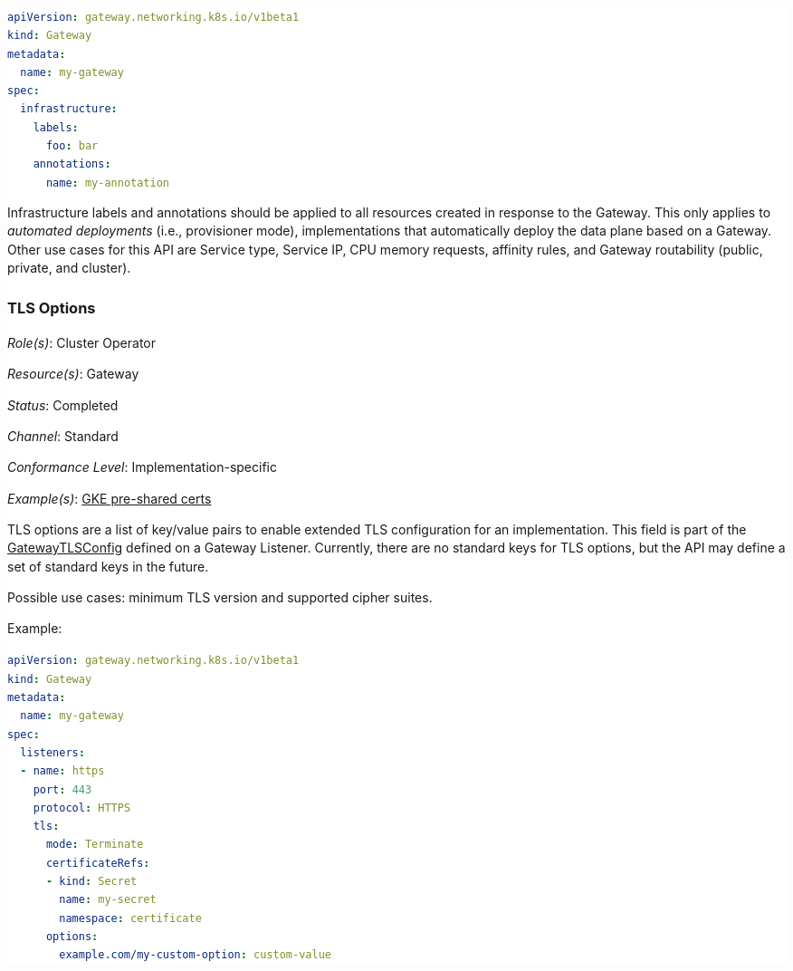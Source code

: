 ```yaml
apiVersion: gateway.networking.k8s.io/v1beta1
kind: Gateway
metadata:
  name: my-gateway
spec:
  infrastructure:
    labels:
      foo: bar
    annotations:
      name: my-annotation
```

Infrastructure labels and annotations should be applied to all resources created in response to the Gateway. This only applies to _automated deployments_ (i.e., provisioner mode), implementations that automatically deploy the data plane based on a Gateway.
Other use cases for this API are Service type, Service IP, CPU memory requests, affinity rules, and Gateway routability (public, private, and cluster).

### TLS Options

_Role(s)_: Cluster Operator

_Resource(s)_: Gateway

_Status_: Completed

_Channel_: Standard

_Conformance Level_: Implementation-specific

_Example(s)_: [GKE pre-shared certs](https://cloud.google.com/kubernetes-engine/docs/how-to/gatewayclass-capabilities#spec-listeners-tls-options)

TLS options are a list of key/value pairs to enable extended TLS configuration for an implementation. This field is part of the [GatewayTLSConfig](https://gateway-api.sigs.k8s.io/reference/spec/#gateway.networking.k8s.io%2fv1.GatewayTLSConfig) defined on a Gateway Listener. Currently, there are no standard keys for TLS options, but the API may define a set of standard keys in the future.

Possible use cases: minimum TLS version and supported cipher suites.

Example:

```yaml
apiVersion: gateway.networking.k8s.io/v1beta1
kind: Gateway
metadata:
  name: my-gateway
spec:
  listeners:
  - name: https
    port: 443
    protocol: HTTPS
    tls:
      mode: Terminate
      certificateRefs:
      - kind: Secret
        name: my-secret
        namespace: certificate
      options:
        example.com/my-custom-option: custom-value
```
